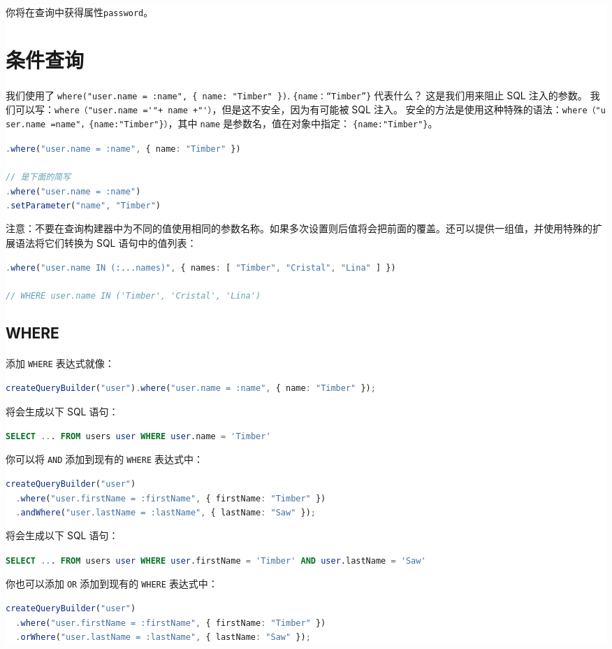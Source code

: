 你将在查询中获得属性`password`。

# 条件查询

我们使用了 `where("user.name = :name", { name: "Timber" })`. `{name：“Timber”}` 代表什么？ 这是我们用来阻止 SQL 注入的参数。 我们可以写：`where（"user.name ='"+ name +"'）`，但是这不安全，因为有可能被 SQL 注入。 安全的方法是使用这种特殊的语法：`where（"user.name =name"，{name:"Timber"}）`，其中 `name` 是参数名，值在对象中指定： `{name:"Timber"}`。

```ts
.where("user.name = :name", { name: "Timber" })

// 是下面的简写
.where("user.name = :name")
.setParameter("name", "Timber")
```

注意：不要在查询构建器中为不同的值使用相同的参数名称。如果多次设置则后值将会把前面的覆盖。还可以提供一组值，并使用特殊的扩展语法将它们转换为 SQL 语句中的值列表：

```ts
.where("user.name IN (:...names)", { names: [ "Timber", "Cristal", "Lina" ] })

// WHERE user.name IN ('Timber', 'Cristal', 'Lina')
```

## WHERE

添加 `WHERE` 表达式就像：

```typescript
createQueryBuilder("user").where("user.name = :name", { name: "Timber" });
```

将会生成以下 SQL 语句：

```sql
SELECT ... FROM users user WHERE user.name = 'Timber'
```

你可以将 `AND` 添加到现有的 `WHERE` 表达式中：

```typescript
createQueryBuilder("user")
  .where("user.firstName = :firstName", { firstName: "Timber" })
  .andWhere("user.lastName = :lastName", { lastName: "Saw" });
```

将会生成以下 SQL 语句：

```sql
SELECT ... FROM users user WHERE user.firstName = 'Timber' AND user.lastName = 'Saw'
```

你也可以添加 `OR` 添加到现有的 `WHERE` 表达式中：

```typescript
createQueryBuilder("user")
  .where("user.firstName = :firstName", { firstName: "Timber" })
  .orWhere("user.lastName = :lastName", { lastName: "Saw" });
```
